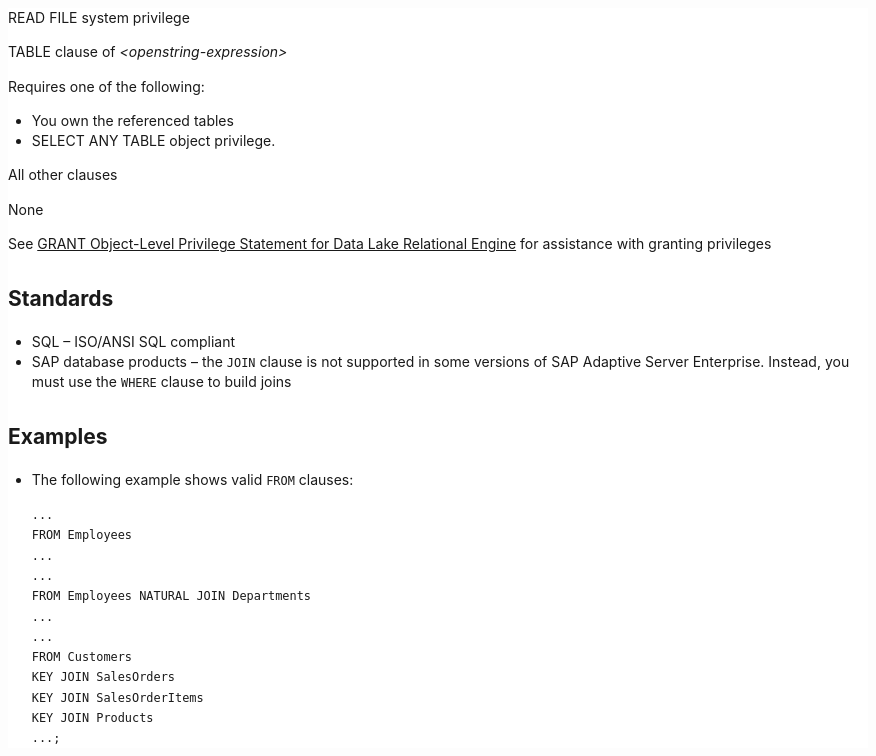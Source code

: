 READ FILE system privilege

</td>
</tr>
<tr>
<td valign="top">

TABLE clause of *<openstring-expression\>*

</td>
<td valign="top">

Requires one of the following:

-   You own the referenced tables
-   SELECT ANY TABLE object privilege.



</td>
</tr>
<tr>
<td valign="top">

All other clauses

</td>
<td valign="top">

None

</td>
</tr>
</table>

See [GRANT Object-Level Privilege Statement for Data Lake Relational Engine](grant-object-level-privilege-statement-for-data-lake-relational-engine-a3e154f.md) for assistance with granting privileges



<a name="loioa7749cf084f21015b73b899c1520fb06__IQ_Standards"/>

## Standards

-   SQL – ISO/ANSI SQL compliant
-   SAP database products – the `JOIN` clause is not supported in some versions of SAP Adaptive Server Enterprise. Instead, you must use the `WHERE` clause to build joins



<a name="loioa7749cf084f21015b73b899c1520fb06__IQ_Examples"/>

## Examples

-   The following example shows valid `FROM` clauses:

    ```
    ...
    FROM Employees
    ...
    ...
    FROM Employees NATURAL JOIN Departments
    ...
    ...
    FROM Customers
    KEY JOIN SalesOrders
    KEY JOIN SalesOrderItems
    KEY JOIN Products
    ...;
    ```

